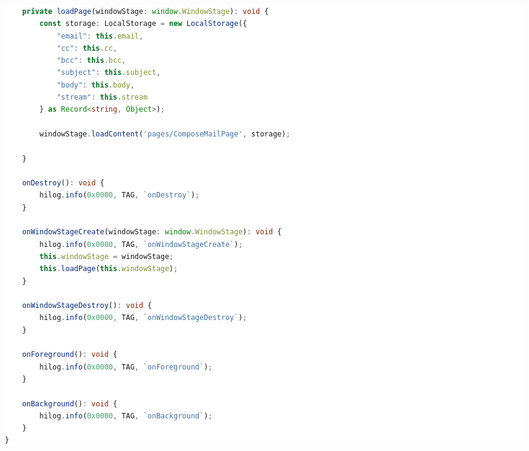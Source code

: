 ```ts
    private loadPage(windowStage: window.WindowStage): void {
        const storage: LocalStorage = new LocalStorage({
            "email": this.email,
            "cc": this.cc,
            "bcc": this.bcc,
            "subject": this.subject,
            "body": this.body,
            "stream": this.stream
        } as Record<string, Object>);

        windowStage.loadContent('pages/ComposeMailPage', storage);

    }

    onDestroy(): void {
        hilog.info(0x0000, TAG, `onDestroy`);
    }

    onWindowStageCreate(windowStage: window.WindowStage): void {
        hilog.info(0x0000, TAG, `onWindowStageCreate`);
        this.windowStage = windowStage;
        this.loadPage(this.windowStage);
    }

    onWindowStageDestroy(): void {
        hilog.info(0x0000, TAG, `onWindowStageDestroy`);
    }

    onForeground(): void {
        hilog.info(0x0000, TAG, `onForeground`);
    }

    onBackground(): void {
        hilog.info(0x0000, TAG, `onBackground`);
    }
}
```
